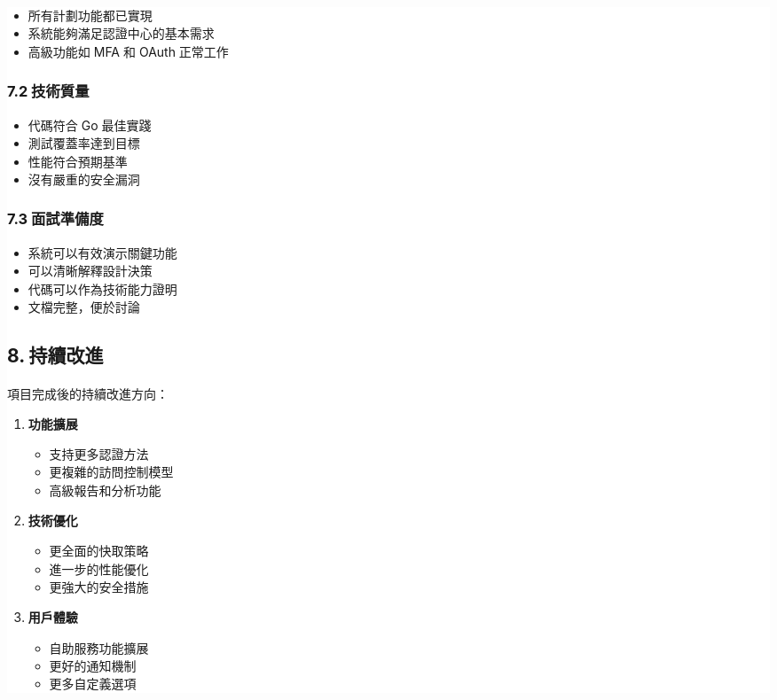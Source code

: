 - 所有計劃功能都已實現
- 系統能夠滿足認證中心的基本需求
- 高級功能如 MFA 和 OAuth 正常工作

### 7.2 技術質量

- 代碼符合 Go 最佳實踐
- 測試覆蓋率達到目標
- 性能符合預期基準
- 沒有嚴重的安全漏洞

### 7.3 面試準備度

- 系統可以有效演示關鍵功能
- 可以清晰解釋設計決策
- 代碼可以作為技術能力證明
- 文檔完整，便於討論

## 8. 持續改進

項目完成後的持續改進方向：

1. **功能擴展**
   - 支持更多認證方法
   - 更複雜的訪問控制模型
   - 高級報告和分析功能

2. **技術優化**
   - 更全面的快取策略
   - 進一步的性能優化
   - 更強大的安全措施

3. **用戶體驗**
   - 自助服務功能擴展
   - 更好的通知機制
   - 更多自定義選項 